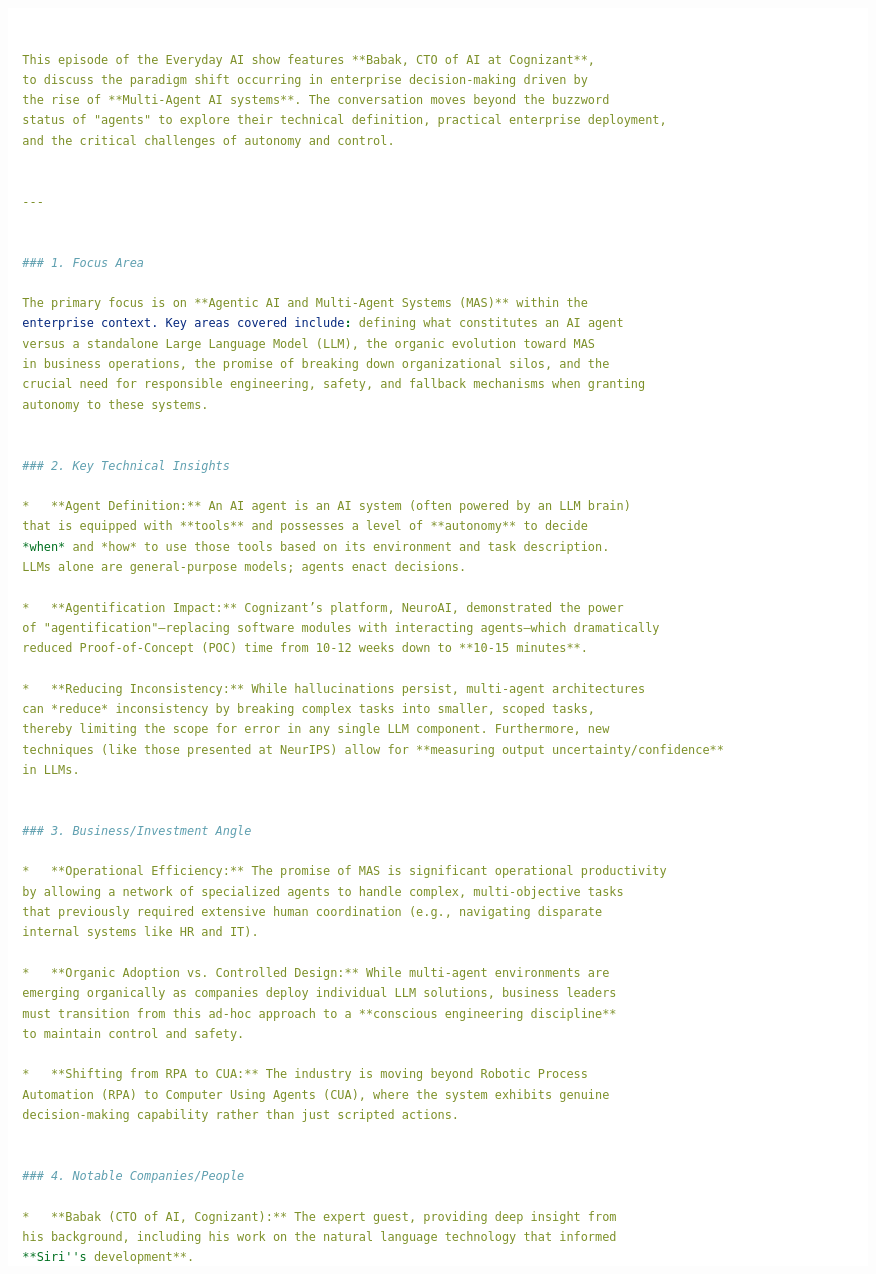 ```yaml


  This episode of the Everyday AI show features **Babak, CTO of AI at Cognizant**,
  to discuss the paradigm shift occurring in enterprise decision-making driven by
  the rise of **Multi-Agent AI systems**. The conversation moves beyond the buzzword
  status of "agents" to explore their technical definition, practical enterprise deployment,
  and the critical challenges of autonomy and control.


  ---


  ### 1. Focus Area

  The primary focus is on **Agentic AI and Multi-Agent Systems (MAS)** within the
  enterprise context. Key areas covered include: defining what constitutes an AI agent
  versus a standalone Large Language Model (LLM), the organic evolution toward MAS
  in business operations, the promise of breaking down organizational silos, and the
  crucial need for responsible engineering, safety, and fallback mechanisms when granting
  autonomy to these systems.


  ### 2. Key Technical Insights

  *   **Agent Definition:** An AI agent is an AI system (often powered by an LLM brain)
  that is equipped with **tools** and possesses a level of **autonomy** to decide
  *when* and *how* to use those tools based on its environment and task description.
  LLMs alone are general-purpose models; agents enact decisions.

  *   **Agentification Impact:** Cognizant’s platform, NeuroAI, demonstrated the power
  of "agentification"—replacing software modules with interacting agents—which dramatically
  reduced Proof-of-Concept (POC) time from 10-12 weeks down to **10-15 minutes**.

  *   **Reducing Inconsistency:** While hallucinations persist, multi-agent architectures
  can *reduce* inconsistency by breaking complex tasks into smaller, scoped tasks,
  thereby limiting the scope for error in any single LLM component. Furthermore, new
  techniques (like those presented at NeurIPS) allow for **measuring output uncertainty/confidence**
  in LLMs.


  ### 3. Business/Investment Angle

  *   **Operational Efficiency:** The promise of MAS is significant operational productivity
  by allowing a network of specialized agents to handle complex, multi-objective tasks
  that previously required extensive human coordination (e.g., navigating disparate
  internal systems like HR and IT).

  *   **Organic Adoption vs. Controlled Design:** While multi-agent environments are
  emerging organically as companies deploy individual LLM solutions, business leaders
  must transition from this ad-hoc approach to a **conscious engineering discipline**
  to maintain control and safety.

  *   **Shifting from RPA to CUA:** The industry is moving beyond Robotic Process
  Automation (RPA) to Computer Using Agents (CUA), where the system exhibits genuine
  decision-making capability rather than just scripted actions.


  ### 4. Notable Companies/People

  *   **Babak (CTO of AI, Cognizant):** The expert guest, providing deep insight from
  his background, including his work on the natural language technology that informed
  **Siri''s development**.
```